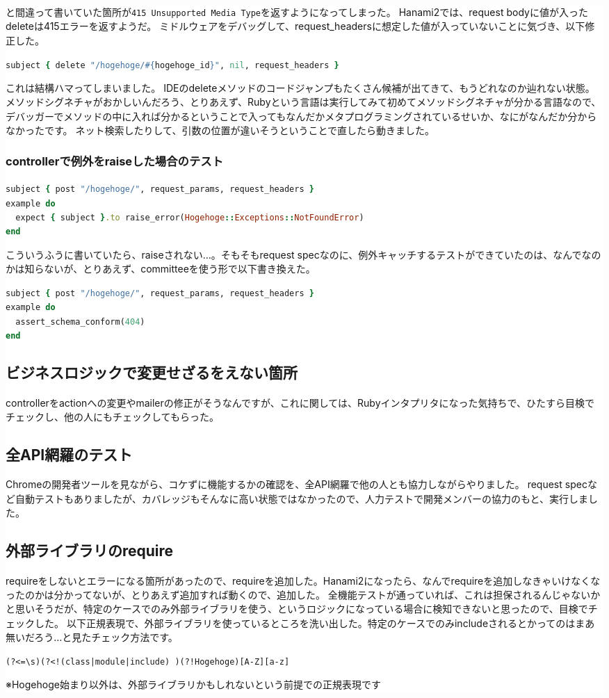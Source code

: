 と間違って書いていた箇所が`415 Unsupported Media Type`を返すようになってしまった。
Hanami2では、request bodyに値が入ったdeleteは415エラーを返すようだ。
ミドルウェアをデバッグして、request_headersに想定した値が入っていないことに気づき、以下修正した。

```ruby
subject { delete "/hogehoge/#{hogehoge_id}", nil, request_headers }
```

これは結構ハマってしまいました。
IDEのdeleteメソッドのコードジャンプもたくさん候補が出てきて、もうどれなのか辿れない状態。
メソッドシグネチャがおかしいんだろう、とりあえず、Rubyという言語は実行してみて初めてメソッドシグネチャが分かる言語なので、デバッガーでメソッドの中に入れば分かるということで入ってもなんだかメタプログラミングされているせいか、なにがなんだか分からなかったです。
ネット検索したりして、引数の位置が違いそうということで直したら動きました。

### controllerで例外をraiseした場合のテスト

```ruby
subject { post "/hogehoge/", request_params, request_headers }
example do
  expect { subject }.to raise_error(Hogehoge::Exceptions::NotFoundError)
end
```

こういうふうに書いていたら、raiseされない…。そもそもrequest specなのに、例外キャッチするテストができていたのは、なんでなのかは知らないが、とりあえず、committeeを使う形で以下書き換えた。

```ruby
subject { post "/hogehoge/", request_params, request_headers }
example do
  assert_schema_conform(404)
end
```

## ビジネスロジックで変更せざるをえない箇所

controllerをactionへの変更やmailerの修正がそうなんですが、これに関しては、Rubyインタプリタになった気持ちで、ひたすら目検でチェックし、他の人にもチェックしてもらった。

## 全API網羅のテスト

Chromeの開発者ツールを見ながら、コケずに機能するかの確認を、全API網羅で他の人とも協力しながらやりました。
request specなど自動テストもありましたが、カバレッジもそんなに高い状態ではなかったので、人力テストで開発メンバーの協力のもと、実行しました。

## 外部ライブラリのrequire

requireをしないとエラーになる箇所があったので、requireを追加した。Hanami2になったら、なんでrequireを追加しなきゃいけなくなったのかは分かってないが、とりあえず追加すれば動くので、追加した。
全機能テストが通っていれば、これは担保されるんじゃないかと思いそうだが、特定のケースでのみ外部ライブラリを使う、というロジックになっている場合に検知できないと思ったので、目検でチェックした。
以下正規表現で、外部ライブラリを使っているところを洗い出した。特定のケースでのみincludeされるとかってのはまあ無いだろう…と見たチェック方法です。

```regexp
(?<=\s)(?<!(class|module|include) )(?!Hogehoge)[A-Z][a-z]
```

※Hogehoge始まり以外は、外部ライブラリかもしれないという前提での正規表現です
